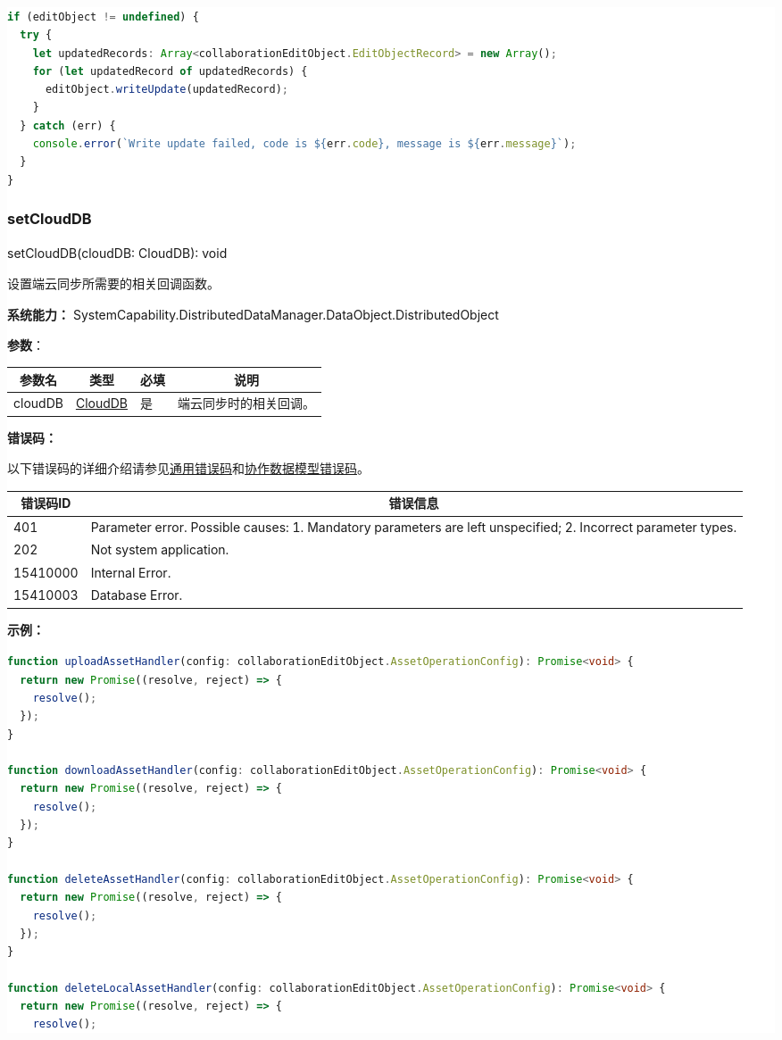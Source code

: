```ts
if (editObject != undefined) {
  try {
    let updatedRecords: Array<collaborationEditObject.EditObjectRecord> = new Array();
    for (let updatedRecord of updatedRecords) {
      editObject.writeUpdate(updatedRecord);
    }
  } catch (err) {
    console.error(`Write update failed, code is ${err.code}, message is ${err.message}`);
  }
}
```

### setCloudDB

setCloudDB(cloudDB: CloudDB): void

设置端云同步所需要的相关回调函数。

**系统能力：** SystemCapability.DistributedDataManager.DataObject.DistributedObject

**参数**： 

| 参数名  | 类型                | 必填 | 说明                   |
| ------- | ------------------- | ---- | ---------------------- |
| cloudDB | [CloudDB](#clouddb) | 是   | 端云同步时的相关回调。 |

**错误码：**

以下错误码的详细介绍请参见[通用错误码](../errorcode-universal.md)和[协作数据模型错误码](errorcode-collaboration-edit-object.md)。

| **错误码ID** | **错误信息**                                                 |
| ------------ | ------------------------------------------------------------ |
| 401          | Parameter error. Possible causes: 1. Mandatory parameters are left unspecified; 2. Incorrect parameter types. |
| 202          | Not system application.                                      |
| 15410000     | Internal Error.                                              |
| 15410003     | Database Error.                                              |

**示例：**

```ts
function uploadAssetHandler(config: collaborationEditObject.AssetOperationConfig): Promise<void> {
  return new Promise((resolve, reject) => {
    resolve();
  });
}

function downloadAssetHandler(config: collaborationEditObject.AssetOperationConfig): Promise<void> {
  return new Promise((resolve, reject) => {
    resolve();
  });
}

function deleteAssetHandler(config: collaborationEditObject.AssetOperationConfig): Promise<void> {
  return new Promise((resolve, reject) => {
    resolve();
  });
}

function deleteLocalAssetHandler(config: collaborationEditObject.AssetOperationConfig): Promise<void> {
  return new Promise((resolve, reject) => {
    resolve();
```